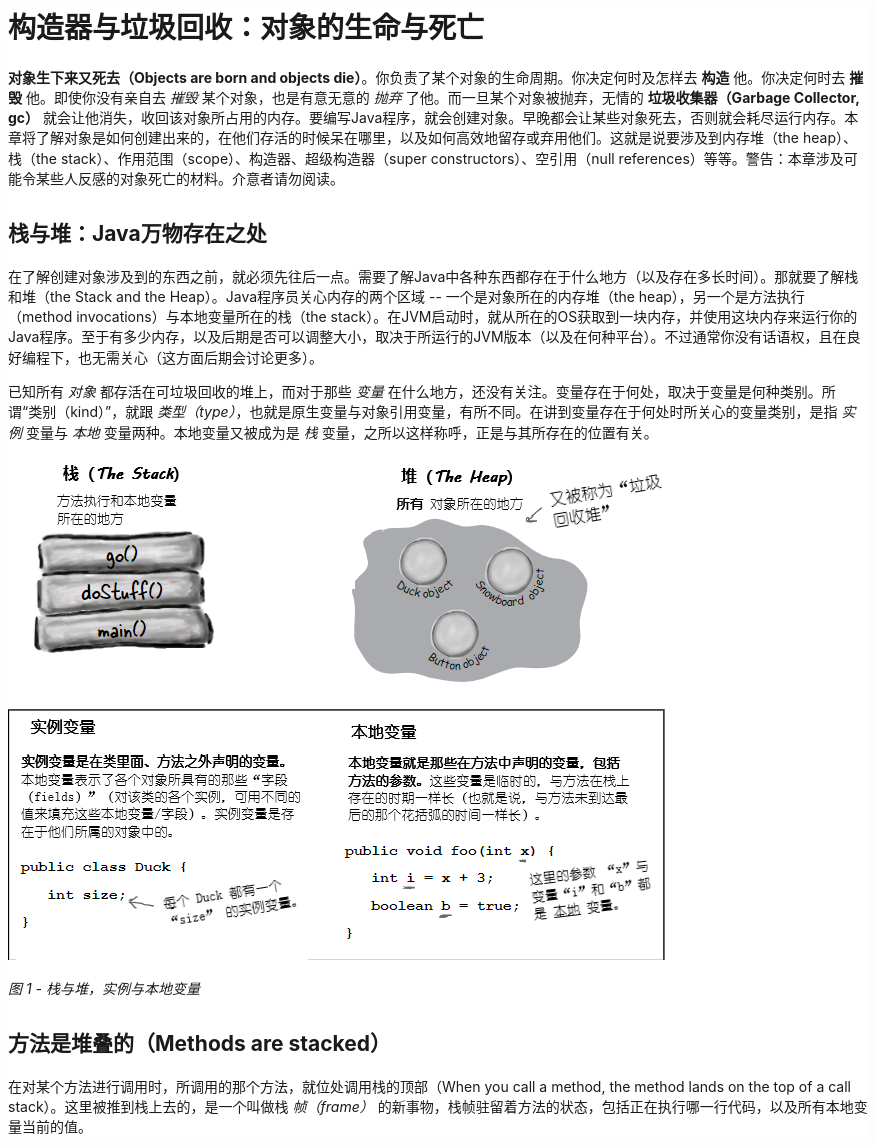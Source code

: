 # 构造器与垃圾回收：对象的生命与死亡

**对象生下来又死去（Objects are born and objects die）**。你负责了某个对象的生命周期。你决定何时及怎样去 **构造** 他。你决定何时去 **摧毁** 他。即使你没有亲自去 *摧毁* 某个对象，也是有意无意的 *抛弃* 了他。而一旦某个对象被抛弃，无情的 **垃圾收集器（Garbage Collector, gc）** 就会让他消失，收回该对象所占用的内存。要编写Java程序，就会创建对象。早晚都会让某些对象死去，否则就会耗尽运行内存。本章将了解对象是如何创建出来的，在他们存活的时候呆在哪里，以及如何高效地留存或弃用他们。这就是说要涉及到内存堆（the heap）、栈（the stack）、作用范围（scope）、构造器、超级构造器（super constructors）、空引用（null references）等等。警告：本章涉及可能令某些人反感的对象死亡的材料。介意者请勿阅读。

## 栈与堆：Java万物存在之处

在了解创建对象涉及到的东西之前，就必须先往后一点。需要了解Java中各种东西都存在于什么地方（以及存在多长时间）。那就要了解栈和堆（the Stack and the Heap）。Java程序员关心内存的两个区域 -- 一个是对象所在的内存堆（the heap），另一个是方法执行（method invocations）与本地变量所在的栈（the stack）。在JVM启动时，就从所在的OS获取到一块内存，并使用这块内存来运行你的Java程序。至于有多少内存，以及后期是否可以调整大小，取决于所运行的JVM版本（以及在何种平台）。不过通常你没有话语权，且在良好编程下，也无需关心（这方面后期会讨论更多）。

已知所有 *对象* 都存活在可垃圾回收的堆上，而对于那些 *变量* 在什么地方，还没有关注。变量存在于何处，取决于变量是何种类别。所谓“类别（kind）”，就跟 *类型（type）*，也就是原生变量与对象引用变量，有所不同。在讲到变量存在于何处时所关心的变量类别，是指 *实例* 变量与 *本地* 变量两种。本地变量又被成为是 *栈* 变量，之所以这样称呼，正是与其所存在的位置有关。

![栈与堆，实例与本地变量](images/Ch09_01.png)

*图 1 - 栈与堆，实例与本地变量*

## 方法是堆叠的（Methods are stacked）

在对某个方法进行调用时，所调用的那个方法，就位处调用栈的顶部（When you call a method, the method lands on the top of a call stack）。这里被推到栈上去的，是一个叫做栈 *帧（frame）* 的新事物，栈帧驻留着方法的状态，包括正在执行哪一行代码，以及所有本地变量当前的值。
